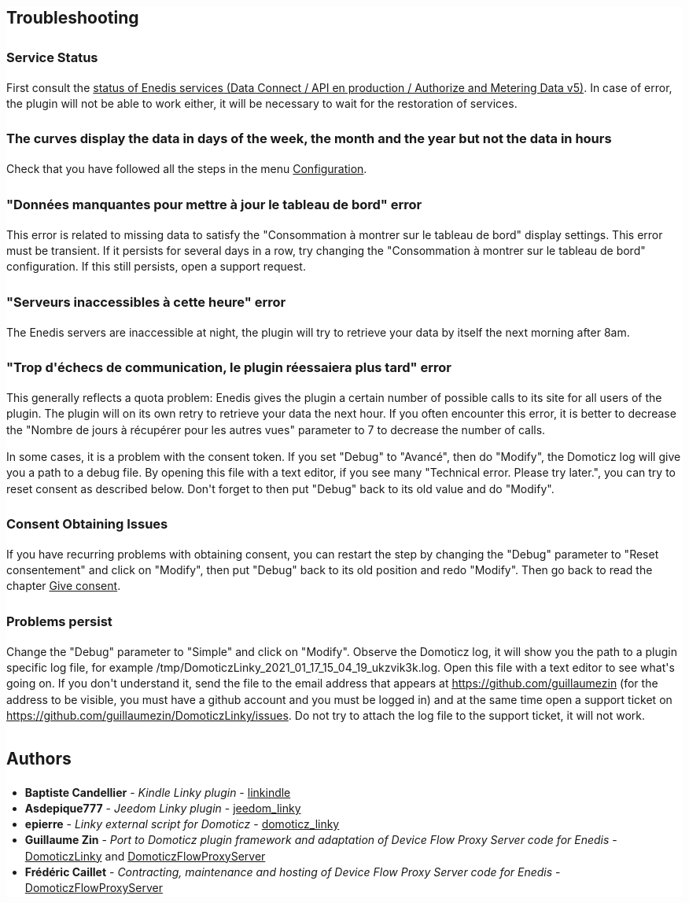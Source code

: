 ## Troubleshooting
### Service Status
First consult the [status of Enedis services (Data Connect / API en production / Authorize and Metering Data v5)](https://datahub-enedis.fr/services-api/etat-des-services/). In case of error, the plugin will not be able to work either, it will be necessary to wait for the restoration of services.

### The curves display the data in days of the week, the month and the year but not the data in hours
Check that you have followed all the steps in the menu [Configuration](#configuration-1).

### "Données manquantes pour mettre à jour le tableau de bord" error
This error is related to missing data to satisfy the "Consommation à montrer sur le tableau de bord" display settings. This error must be transient. If it persists for several days in a row, try changing the "Consommation à montrer sur le tableau de bord" configuration. If this still persists, open a support request.

### "Serveurs inaccessibles à cette heure" error
The Enedis servers are inaccessible at night, the plugin will try to retrieve your data by itself the next morning after 8am.

### "Trop d'échecs de communication, le plugin réessaiera plus tard" error
This generally reflects a quota problem: Enedis gives the plugin a certain number of possible calls to its site for all users of the plugin. The plugin will on its own retry to retrieve your data the next hour. If you often encounter this error, it is better to decrease the "Nombre de jours à récupérer pour les autres vues" parameter to 7 to decrease the number of calls.

In some cases, it is a problem with the consent token. If you set "Debug" to "Avancé", then do "Modify", the Domoticz log will give you a path to a debug file. By opening this file with a text editor, if you see many "Technical error. Please try later.", you can try to reset consent as described below. Don't forget to then put "Debug" back to its old value and do "Modify".

### Consent Obtaining Issues
If you have recurring problems with obtaining consent, you can restart the step by changing the "Debug" parameter to "Reset consentement" and click on "Modify", then put "Debug" back to its old position and redo "Modify". Then go back to read the chapter [Give consent](#give-consent).

### Problems persist
Change the "Debug" parameter to "Simple" and click on "Modify". Observe the Domoticz log, it will show you the path to a plugin specific log file, for example /tmp/DomoticzLinky_2021_01_17_15_04_19_ukzvik3k.log. Open this file with a text editor to see what's going on. If you don't understand it, send the file to the email address that appears at https://github.com/guillaumezin (for the address to be visible, you must have a github account and you must be logged in) and at the same time open a support ticket on https://github.com/guillaumezin/DomoticzLinky/issues. Do not try to attach the log file to the support ticket, it will not work.

## Authors
* **Baptiste Candellier** - *Kindle Linky plugin* - [linkindle](https://github.com/outadoc/linkindle)
* **Asdepique777** - *Jeedom Linky plugin* - [jeedom_linky](https://github.com/Asdepique777/jeedom_linky)
* **epierre** - *Linky external script for Domoticz* - [domoticz_linky](https://github.com/empierre/domoticz_linky)
* **Guillaume Zin** - *Port to Domoticz plugin framework and adaptation of Device Flow Proxy Server code for Enedis* - [DomoticzLinky](https://github.com/guillaumezin/DomoticzLinky) and [DomoticzFlowProxyServer](https://github.com/guillaumezin/Device-Flow-Proxy-Server)
* **Frédéric Caillet** - *Contracting, maintenance and hosting of Device Flow Proxy Server code for Enedis* - [DomoticzFlowProxyServer](https://github.com/russandol-sarl/Device-Flow-Proxy-Server)
